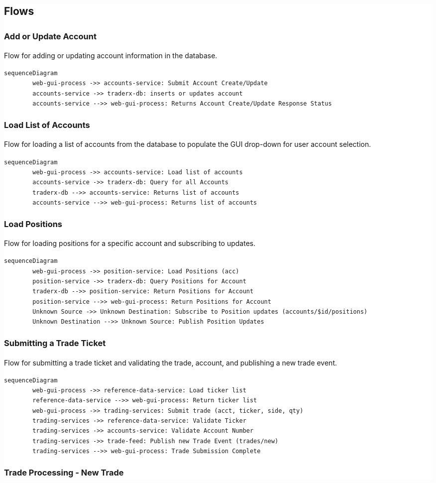## Flows
### Add or Update Account

Flow for adding or updating account information in the database.

```mermaid
sequenceDiagram
        web-gui-process ->> accounts-service: Submit Account Create/Update
        accounts-service ->> traderx-db: inserts or updates account
        accounts-service -->> web-gui-process: Returns Account Create/Update Response Status
```
### Load List of Accounts

Flow for loading a list of accounts from the database to populate the GUI drop-down for user account selection.

```mermaid
sequenceDiagram
        web-gui-process ->> accounts-service: Load list of accounts
        accounts-service ->> traderx-db: Query for all Accounts
        traderx-db -->> accounts-service: Returns list of accounts
        accounts-service -->> web-gui-process: Returns list of accounts
```
### Load Positions

Flow for loading positions for a specific account and subscribing to updates.

```mermaid
sequenceDiagram
        web-gui-process ->> position-service: Load Positions (acc)
        position-service ->> traderx-db: Query Positions for Account
        traderx-db -->> position-service: Return Positions for Account
        position-service -->> web-gui-process: Return Positions for Account
        Unknown Source ->> Unknown Destination: Subscribe to Position updates (accounts/$id/positions)
        Unknown Destination -->> Unknown Source: Publish Position Updates
```
### Submitting a Trade Ticket

Flow for submitting a trade ticket and validating the trade, account, and publishing a new trade event.

```mermaid
sequenceDiagram
        web-gui-process ->> reference-data-service: Load ticker list
        reference-data-service -->> web-gui-process: Return ticker list
        web-gui-process ->> trading-services: Submit trade (acct, ticker, side, qty)
        trading-services ->> reference-data-service: Validate Ticker
        trading-services ->> accounts-service: Validate Account Number
        trading-services ->> trade-feed: Publish new Trade Event (trades/new)
        trading-services -->> web-gui-process: Trade Submission Complete
```
### Trade Processing - New Trade
